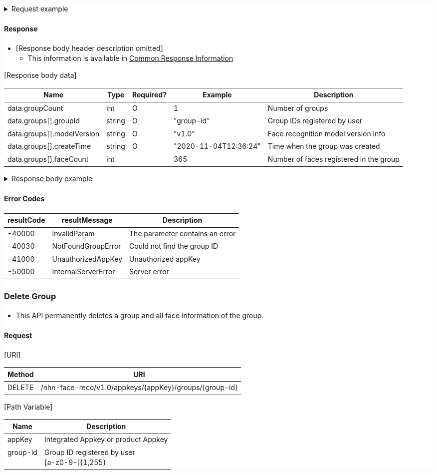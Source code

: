 <details><summary>Request example</summary></details>

#### Response

* [Response body header description omitted]
    * This information is available in [Common Response Information](./api-guide/#common-response)

[Response body data]

| Name | Type | Required? | Example | Description |
| --- | --- | --- | --- | --- |
| data.groupCount | int | O | 1 | Number of groups |
| data.groups[].groupId | string | O | "group-id" | Group IDs registered by user |
| data.groups[].modelVersion | string | O | "v1.0" | Face recognition model version info |
| data.groups[].createTime | string | O | "2020-11-04T12:36:24" | Time when the group was created |
| data.groups[].faceCount | int |   | 365 | Number of faces registered in the group |

<details><summary>Response body example</summary></details>

#### Error Codes

| resultCode | resultMessage | Description |
| --- | --- | --- |
|-40000| InvalidParam | The parameter contains an error |
|-40030| NotFoundGroupError | Could not find the group ID |
|-41000| UnauthorizedAppKey | Unauthorized appKey |
|-50000| InternalServerError | Server error |

### Delete Group

* This API permanently deletes a group and all face information of the group.

#### Request

[URI]

| Method | URI |
| --- | --- |
| DELETE | /nhn-face-reco/v1.0/appkeys/{appKey}/groups/{group-id} |

[Path Variable]

| Name | Description |
| --- | --- |
| appKey | Integrated Appkey or product Appkey |
| group-id | Group ID registered by user<br>[a-z0-9-]{1,255} |

